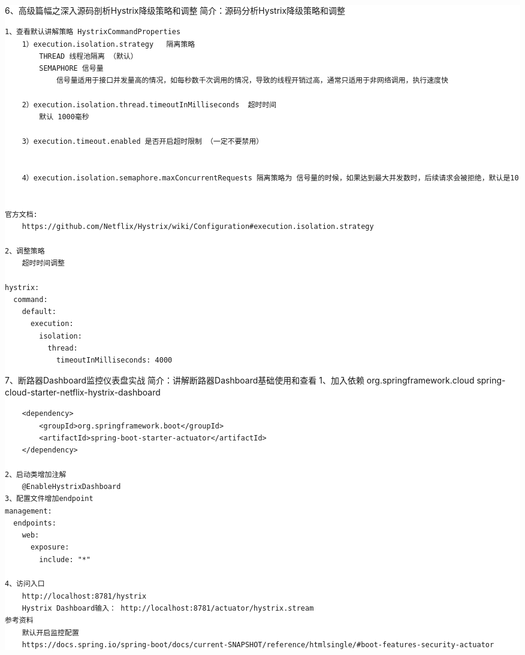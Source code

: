 6、高级篇幅之深入源码剖析Hystrix降级策略和调整
	简介：源码分析Hystrix降级策略和调整

	1、查看默认讲解策略 HystrixCommandProperties
		1）execution.isolation.strategy   隔离策略
			THREAD 线程池隔离 （默认）
			SEMAPHORE 信号量
				信号量适用于接口并发量高的情况，如每秒数千次调用的情况，导致的线程开销过高，通常只适用于非网络调用，执行速度快

		2）execution.isolation.thread.timeoutInMilliseconds  超时时间
			默认 1000毫秒

		3）execution.timeout.enabled 是否开启超时限制 （一定不要禁用）


		4）execution.isolation.semaphore.maxConcurrentRequests 隔离策略为 信号量的时候，如果达到最大并发数时，后续请求会被拒绝，默认是10


	官方文档:
		https://github.com/Netflix/Hystrix/wiki/Configuration#execution.isolation.strategy

	2、调整策略
		超时时间调整

	hystrix:
	  command:
	    default:
	      execution:
	        isolation:
	          thread:
	            timeoutInMilliseconds: 4000

7、断路器Dashboard监控仪表盘实战
	简介：讲解断路器Dashboard基础使用和查看
	1、加入依赖
		 <dependency>
            <groupId>org.springframework.cloud</groupId>
            <artifactId>spring-cloud-starter-netflix-hystrix-dashboard</artifactId>
        </dependency>

        <dependency>
            <groupId>org.springframework.boot</groupId>
            <artifactId>spring-boot-starter-actuator</artifactId>
        </dependency>

    2、启动类增加注解
    	@EnableHystrixDashboard
    3、配置文件增加endpoint
    management:
      endpoints:
        web:
          exposure:
            include: "*"

    4、访问入口
    	http://localhost:8781/hystrix
    	Hystrix Dashboard输入： http://localhost:8781/actuator/hystrix.stream 
    参考资料
    	默认开启监控配置
    	https://docs.spring.io/spring-boot/docs/current-SNAPSHOT/reference/htmlsingle/#boot-features-security-actuator
